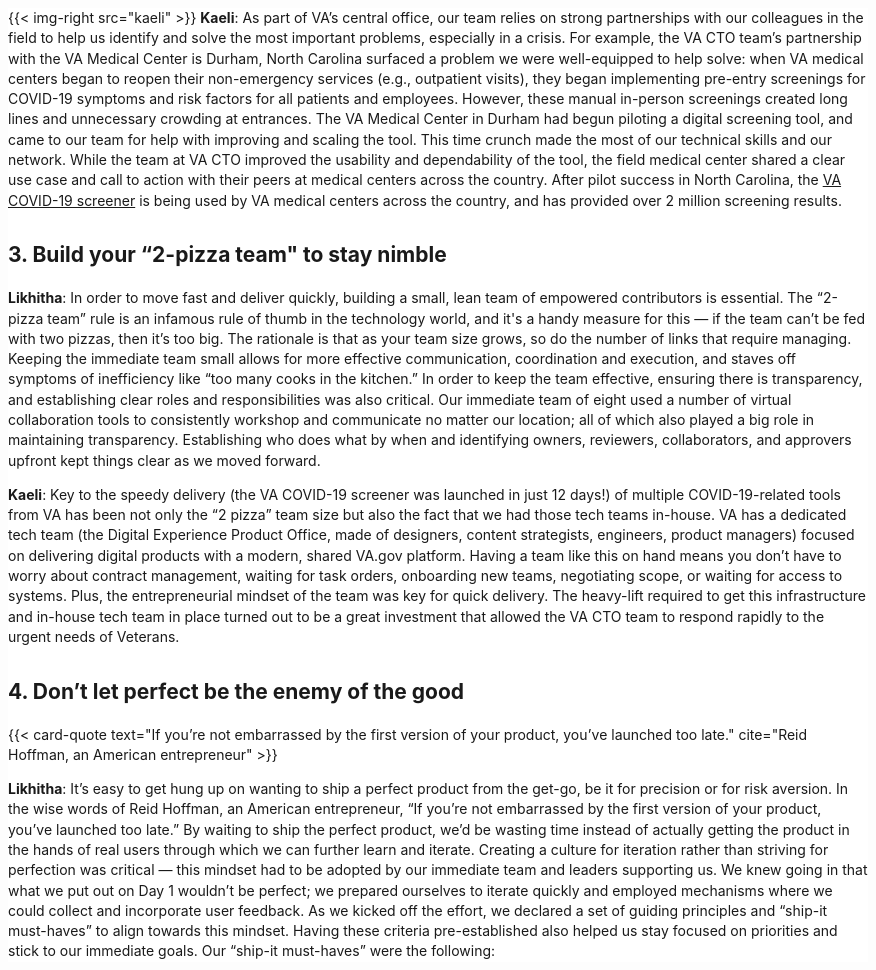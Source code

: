 {{< img-right src="kaeli" >}}
**Kaeli**: As part of VA’s central office, our team relies on strong partnerships with our colleagues in the field to help us identify and solve the most important problems, especially in a crisis. For example, the VA CTO team’s partnership with the VA Medical Center is Durham, North Carolina surfaced a problem we were well-equipped to help solve: when VA medical centers began to reopen their non-emergency services (e.g., outpatient visits), they began implementing pre-entry screenings for COVID-19 symptoms and risk factors for all patients and employees. However, these manual in-person screenings created long lines and unnecessary crowding at entrances. The VA Medical Center in Durham had begun piloting a digital screening tool, and came to our team for help with improving and scaling the tool. This time crunch made the most of our technical skills and our network. While the team at VA CTO improved the usability and dependability of the tool, the field medical center shared a clear use case and call to action with their peers at medical centers across the country. After pilot success in North Carolina, the [VA COVID-19 screener](https://www.va.gov/covid19screen/) is being used by VA medical centers across the country, and has provided over 2 million screening results.

## 3. Build your “2-pizza team" to stay nimble

**Likhitha**: In order to move fast and deliver quickly, building a small, lean team of empowered contributors is essential. The “2-pizza team” rule is an infamous rule of thumb in the technology world, and it's a handy measure for this — if the team can’t be fed with two pizzas, then it’s too big. The rationale is that as your team size grows, so do the number of links that require managing. Keeping the immediate team small allows for more effective communication, coordination and execution, and staves off symptoms of inefficiency like “too many cooks in the kitchen.” In order to keep the team effective, ensuring there is transparency, and establishing clear roles and responsibilities was also critical. Our immediate team of eight used a number of virtual collaboration tools to consistently workshop and communicate no matter our location; all of which also played a big role in maintaining transparency. Establishing who does what by when and identifying owners, reviewers, collaborators, and approvers upfront kept things clear as we moved forward.

**Kaeli**: Key to the speedy delivery (the VA COVID-19 screener was launched in just 12 days!) of multiple COVID-19-related tools from VA has been not only the “2 pizza” team size but also the fact that we had those tech teams in-house. VA has a dedicated tech team (the Digital Experience Product Office, made of designers, content strategists, engineers, product managers) focused on delivering digital products with a modern, shared VA.gov platform. Having a team like this on hand means you don’t have to worry about contract management, waiting for task orders, onboarding new teams, negotiating scope, or waiting for access to systems. Plus, the entrepreneurial mindset of the team was key for quick delivery. The heavy-lift required to get this infrastructure and in-house tech team in place turned out to be a great investment that allowed the VA CTO team to respond rapidly to the urgent needs of Veterans.

## 4. Don’t let perfect be the enemy of the good
{{< card-quote text="If you’re not embarrassed by the first version of your product, you’ve launched too late." cite="Reid Hoffman, an American entrepreneur" >}}

**Likhitha**: It’s easy to get hung up on wanting to ship a perfect product from the get-go, be it for precision or for risk aversion. In the wise words of Reid Hoffman, an American entrepreneur, “If you’re not embarrassed by the first version of your product, you’ve launched too late.” By waiting to ship the perfect product, we’d be wasting time instead of actually getting the product in the hands of real users through which we can further learn and iterate. Creating a culture for iteration rather than striving for perfection was critical — this mindset had to be adopted by our immediate team and leaders supporting us. We knew going in that what we put out on Day 1 wouldn’t be perfect; we prepared ourselves to iterate quickly and employed mechanisms where we could collect and incorporate user feedback. As we kicked off the effort, we declared a set of guiding principles and “ship-it must-haves” to align towards this mindset. Having these criteria pre-established also helped us stay focused on priorities and stick to our immediate goals. Our “ship-it must-haves” were the following:
